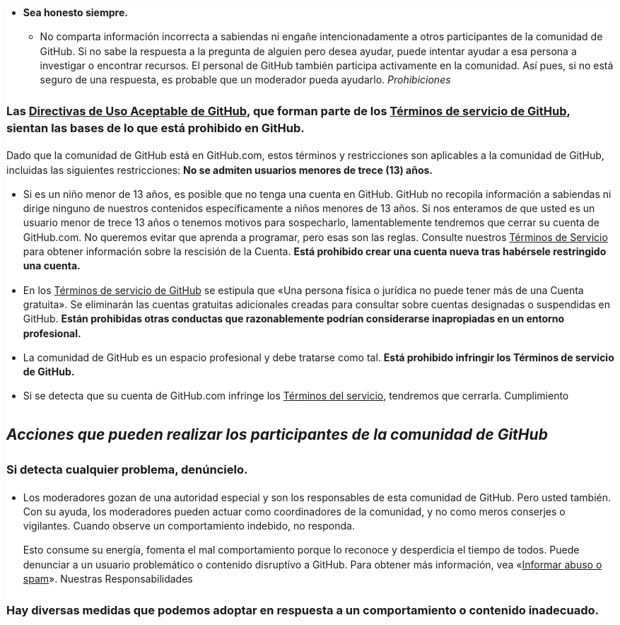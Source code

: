 * **Sea honesto siempre.**

  * No comparta información incorrecta a sabiendas ni engañe intencionadamente a otros participantes de la comunidad de GitHub. Si no sabe la respuesta a la pregunta de alguien pero desea ayudar, puede intentar ayudar a esa persona a investigar o encontrar recursos. El personal de GitHub también participa activamente en la comunidad. Así pues, si no está seguro de una respuesta, es probable que un moderador pueda ayudarlo. *Prohibiciones*

### [](#what-is-not-allowed)Las [Directivas de Uso Aceptable de GitHub](/es/site-policy/acceptable-use-policies/github-acceptable-use-policies), que forman parte de los [Términos de servicio de GitHub](/es/site-policy/github-terms/github-terms-of-service), sientan las bases de lo que está prohibido en GitHub. ###

Dado que la comunidad de GitHub está en GitHub.com, estos términos y restricciones son aplicables a la comunidad de GitHub, incluidas las siguientes restricciones: **No se admiten usuarios menores de trece (13) años.**

* Si es un niño menor de 13 años, es posible que no tenga una cuenta en GitHub. GitHub no recopila información a sabiendas ni dirige ninguno de nuestros contenidos específicamente a niños menores de 13 años. Si nos enteramos de que usted es un usuario menor de trece 13 años o tenemos motivos para sospecharlo, lamentablemente tendremos que cerrar su cuenta de GitHub.com. No queremos evitar que aprenda a programar, pero esas son las reglas. Consulte nuestros [Términos de Servicio](/es/site-policy/github-terms/github-terms-of-service) para obtener información sobre la rescisión de la Cuenta. **Está prohibido crear una cuenta nueva tras habérsele restringido una cuenta.**

* En los [Términos de servicio de GitHub](/es/site-policy/github-terms/github-terms-of-service) se estipula que «Una persona física o jurídica no puede tener más de una Cuenta gratuita». Se eliminarán las cuentas gratuitas adicionales creadas para consultar sobre cuentas designadas o suspendidas en GitHub. **Están prohibidas otras conductas que razonablemente podrían considerarse inapropiadas en un entorno profesional.**

* La comunidad de GitHub es un espacio profesional y debe tratarse como tal. **Está prohibido infringir los Términos de servicio de GitHub.**

* Si se detecta que su cuenta de GitHub.com infringe los [Términos del servicio](/es/site-policy/github-terms/github-terms-of-service), tendremos que cerrarla. Cumplimiento

[](#enforcement)*Acciones que pueden realizar los participantes de la comunidad de GitHub*
----------

### [](#what-github-community-participants-can-do)**Si detecta cualquier problema, denúncielo.** ###

* Los moderadores gozan de una autoridad especial y son los responsables de esta comunidad de GitHub. Pero usted también. Con su ayuda, los moderadores pueden actuar como coordinadores de la comunidad, y no como meros conserjes o vigilantes. Cuando observe un comportamiento indebido, no responda.

  Esto consume su energía, fomenta el mal comportamiento porque lo reconoce y desperdicia el tiempo de todos. Puede denunciar a un usuario problemático o contenido disruptivo a GitHub. Para obtener más información, vea «[Informar abuso o spam](/es/communities/maintaining-your-safety-on-github/reporting-abuse-or-spam)». Nuestras Responsabilidades

### [](#our-responsibilities)Hay diversas medidas que podemos adoptar en respuesta a un comportamiento o contenido inadecuado. ###
